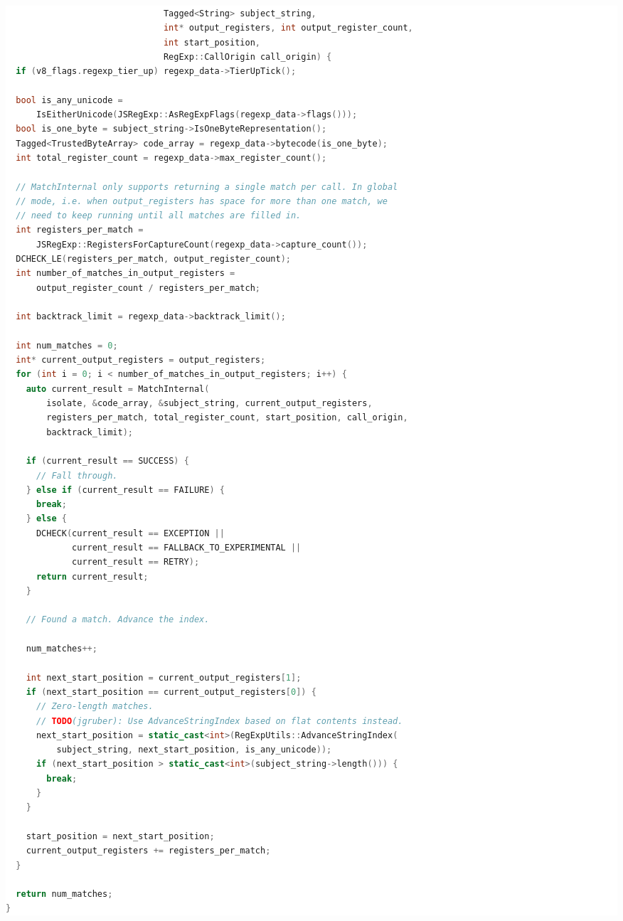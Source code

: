 ```cpp
                               Tagged<String> subject_string,
                               int* output_registers, int output_register_count,
                               int start_position,
                               RegExp::CallOrigin call_origin) {
  if (v8_flags.regexp_tier_up) regexp_data->TierUpTick();

  bool is_any_unicode =
      IsEitherUnicode(JSRegExp::AsRegExpFlags(regexp_data->flags()));
  bool is_one_byte = subject_string->IsOneByteRepresentation();
  Tagged<TrustedByteArray> code_array = regexp_data->bytecode(is_one_byte);
  int total_register_count = regexp_data->max_register_count();

  // MatchInternal only supports returning a single match per call. In global
  // mode, i.e. when output_registers has space for more than one match, we
  // need to keep running until all matches are filled in.
  int registers_per_match =
      JSRegExp::RegistersForCaptureCount(regexp_data->capture_count());
  DCHECK_LE(registers_per_match, output_register_count);
  int number_of_matches_in_output_registers =
      output_register_count / registers_per_match;

  int backtrack_limit = regexp_data->backtrack_limit();

  int num_matches = 0;
  int* current_output_registers = output_registers;
  for (int i = 0; i < number_of_matches_in_output_registers; i++) {
    auto current_result = MatchInternal(
        isolate, &code_array, &subject_string, current_output_registers,
        registers_per_match, total_register_count, start_position, call_origin,
        backtrack_limit);

    if (current_result == SUCCESS) {
      // Fall through.
    } else if (current_result == FAILURE) {
      break;
    } else {
      DCHECK(current_result == EXCEPTION ||
             current_result == FALLBACK_TO_EXPERIMENTAL ||
             current_result == RETRY);
      return current_result;
    }

    // Found a match. Advance the index.

    num_matches++;

    int next_start_position = current_output_registers[1];
    if (next_start_position == current_output_registers[0]) {
      // Zero-length matches.
      // TODO(jgruber): Use AdvanceStringIndex based on flat contents instead.
      next_start_position = static_cast<int>(RegExpUtils::AdvanceStringIndex(
          subject_string, next_start_position, is_any_unicode));
      if (next_start_position > static_cast<int>(subject_string->length())) {
        break;
      }
    }

    start_position = next_start_position;
    current_output_registers += registers_per_match;
  }

  return num_matches;
}
```